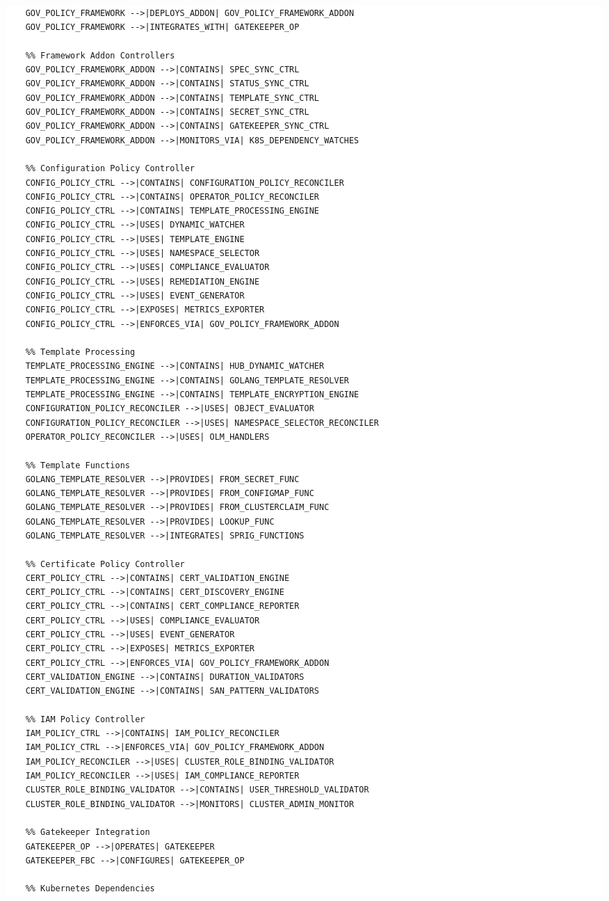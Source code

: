 ```mermaid
    GOV_POLICY_FRAMEWORK -->|DEPLOYS_ADDON| GOV_POLICY_FRAMEWORK_ADDON
    GOV_POLICY_FRAMEWORK -->|INTEGRATES_WITH| GATEKEEPER_OP
    
    %% Framework Addon Controllers
    GOV_POLICY_FRAMEWORK_ADDON -->|CONTAINS| SPEC_SYNC_CTRL
    GOV_POLICY_FRAMEWORK_ADDON -->|CONTAINS| STATUS_SYNC_CTRL
    GOV_POLICY_FRAMEWORK_ADDON -->|CONTAINS| TEMPLATE_SYNC_CTRL
    GOV_POLICY_FRAMEWORK_ADDON -->|CONTAINS| SECRET_SYNC_CTRL
    GOV_POLICY_FRAMEWORK_ADDON -->|CONTAINS| GATEKEEPER_SYNC_CTRL
    GOV_POLICY_FRAMEWORK_ADDON -->|MONITORS_VIA| K8S_DEPENDENCY_WATCHES
    
    %% Configuration Policy Controller
    CONFIG_POLICY_CTRL -->|CONTAINS| CONFIGURATION_POLICY_RECONCILER
    CONFIG_POLICY_CTRL -->|CONTAINS| OPERATOR_POLICY_RECONCILER
    CONFIG_POLICY_CTRL -->|CONTAINS| TEMPLATE_PROCESSING_ENGINE
    CONFIG_POLICY_CTRL -->|USES| DYNAMIC_WATCHER
    CONFIG_POLICY_CTRL -->|USES| TEMPLATE_ENGINE
    CONFIG_POLICY_CTRL -->|USES| NAMESPACE_SELECTOR
    CONFIG_POLICY_CTRL -->|USES| COMPLIANCE_EVALUATOR
    CONFIG_POLICY_CTRL -->|USES| REMEDIATION_ENGINE
    CONFIG_POLICY_CTRL -->|USES| EVENT_GENERATOR
    CONFIG_POLICY_CTRL -->|EXPOSES| METRICS_EXPORTER
    CONFIG_POLICY_CTRL -->|ENFORCES_VIA| GOV_POLICY_FRAMEWORK_ADDON
    
    %% Template Processing
    TEMPLATE_PROCESSING_ENGINE -->|CONTAINS| HUB_DYNAMIC_WATCHER
    TEMPLATE_PROCESSING_ENGINE -->|CONTAINS| GOLANG_TEMPLATE_RESOLVER
    TEMPLATE_PROCESSING_ENGINE -->|CONTAINS| TEMPLATE_ENCRYPTION_ENGINE
    CONFIGURATION_POLICY_RECONCILER -->|USES| OBJECT_EVALUATOR
    CONFIGURATION_POLICY_RECONCILER -->|USES| NAMESPACE_SELECTOR_RECONCILER
    OPERATOR_POLICY_RECONCILER -->|USES| OLM_HANDLERS
    
    %% Template Functions
    GOLANG_TEMPLATE_RESOLVER -->|PROVIDES| FROM_SECRET_FUNC
    GOLANG_TEMPLATE_RESOLVER -->|PROVIDES| FROM_CONFIGMAP_FUNC
    GOLANG_TEMPLATE_RESOLVER -->|PROVIDES| FROM_CLUSTERCLAIM_FUNC
    GOLANG_TEMPLATE_RESOLVER -->|PROVIDES| LOOKUP_FUNC
    GOLANG_TEMPLATE_RESOLVER -->|INTEGRATES| SPRIG_FUNCTIONS
    
    %% Certificate Policy Controller
    CERT_POLICY_CTRL -->|CONTAINS| CERT_VALIDATION_ENGINE
    CERT_POLICY_CTRL -->|CONTAINS| CERT_DISCOVERY_ENGINE
    CERT_POLICY_CTRL -->|CONTAINS| CERT_COMPLIANCE_REPORTER
    CERT_POLICY_CTRL -->|USES| COMPLIANCE_EVALUATOR
    CERT_POLICY_CTRL -->|USES| EVENT_GENERATOR
    CERT_POLICY_CTRL -->|EXPOSES| METRICS_EXPORTER
    CERT_POLICY_CTRL -->|ENFORCES_VIA| GOV_POLICY_FRAMEWORK_ADDON
    CERT_VALIDATION_ENGINE -->|CONTAINS| DURATION_VALIDATORS
    CERT_VALIDATION_ENGINE -->|CONTAINS| SAN_PATTERN_VALIDATORS
    
    %% IAM Policy Controller
    IAM_POLICY_CTRL -->|CONTAINS| IAM_POLICY_RECONCILER
    IAM_POLICY_CTRL -->|ENFORCES_VIA| GOV_POLICY_FRAMEWORK_ADDON
    IAM_POLICY_RECONCILER -->|USES| CLUSTER_ROLE_BINDING_VALIDATOR
    IAM_POLICY_RECONCILER -->|USES| IAM_COMPLIANCE_REPORTER
    CLUSTER_ROLE_BINDING_VALIDATOR -->|CONTAINS| USER_THRESHOLD_VALIDATOR
    CLUSTER_ROLE_BINDING_VALIDATOR -->|MONITORS| CLUSTER_ADMIN_MONITOR
    
    %% Gatekeeper Integration
    GATEKEEPER_OP -->|OPERATES| GATEKEEPER
    GATEKEEPER_FBC -->|CONFIGURES| GATEKEEPER_OP
    
    %% Kubernetes Dependencies
```